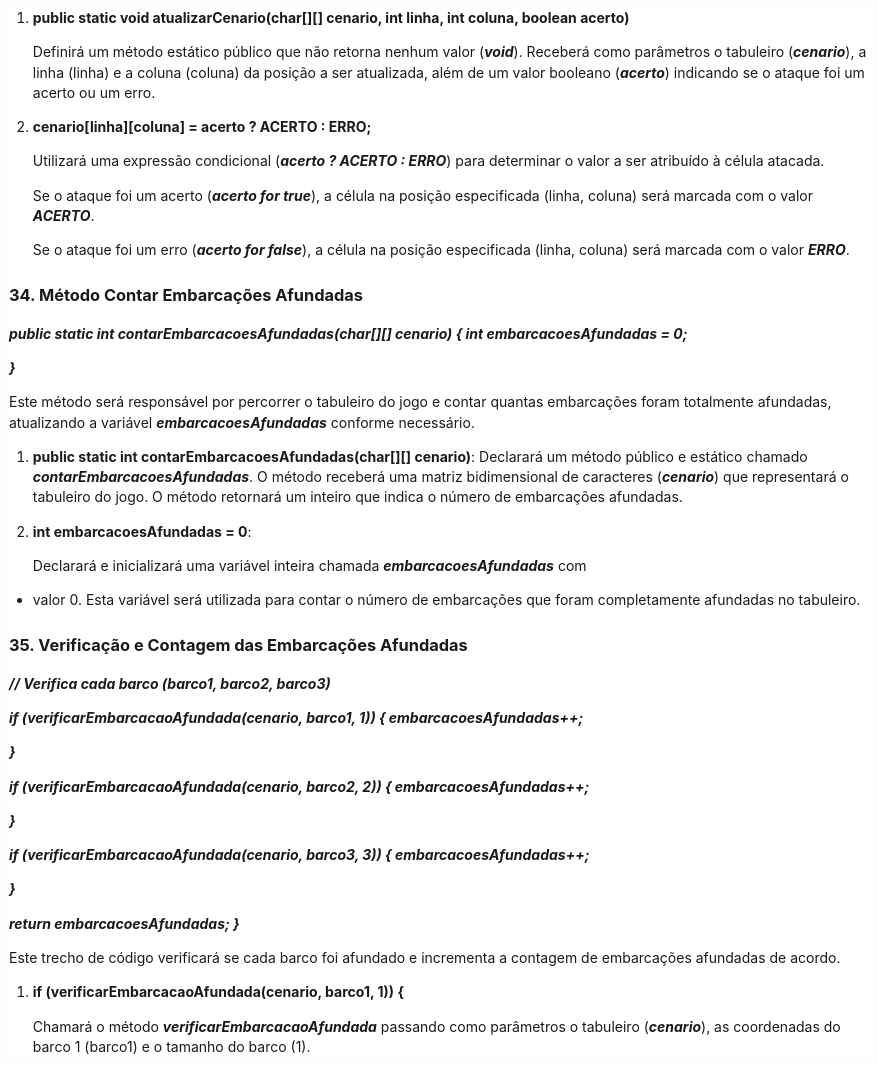 1. **public static void atualizarCenario(char[][] cenario, int linha, int coluna, boolean acerto)** 

   Definirá um método estático público que não retorna nenhum valor (***void***). Receberá como parâmetros o tabuleiro (***cenario***), a linha (linha) e a coluna (coluna) da posição a ser atualizada, além de um valor booleano (***acerto***) indicando se o ataque foi um acerto ou um erro. 

2. **cenario[linha][coluna] = acerto ? ACERTO : ERRO;** 

   Utilizará uma expressão condicional (***acerto ? ACERTO : ERRO***) para determinar o valor a ser atribuído à célula atacada. 

   Se o ataque foi um acerto (***acerto for true***), a célula na posição especificada (linha, coluna) será marcada com o valor ***ACERTO***. 

   Se o ataque foi um erro (***acerto for false***), a célula na posição especificada (linha, coluna) será marcada com o valor ***ERRO***. 
### 34\. Método Contar Embarcações Afundadas 
***public static int contarEmbarcacoesAfundadas(char[][] cenario) {     int embarcacoesAfundadas = 0;*** 

***}*** 

Este método será responsável por percorrer o tabuleiro do jogo e contar quantas embarcações foram totalmente afundadas, atualizando a variável ***embarcacoesAfundadas*** conforme necessário. 

1. **public static int contarEmbarcacoesAfundadas(char[][] cenario)**:  Declarará um método público e estático chamado ***contarEmbarcacoesAfundadas***. O método receberá uma matriz bidimensional de caracteres (***cenario***) que representará o tabuleiro do jogo. O método retornará um inteiro que indica o número de embarcações afundadas. 
1. **int embarcacoesAfundadas = 0**:  

   Declarará e inicializará uma variável inteira chamada ***embarcacoesAfundadas*** com 

- valor 0. Esta variável será utilizada para contar o número de embarcações que foram completamente afundadas no tabuleiro. 
### 35\. Verificação e Contagem das Embarcações Afundadas 
***// Verifica cada barco (barco1, barco2, barco3)*** 

***if (verificarEmbarcacaoAfundada(cenario, barco1, 1)) {     embarcacoesAfundadas++;*** 

***}*** 

***if (verificarEmbarcacaoAfundada(cenario, barco2, 2)) {     embarcacoesAfundadas++;*** 

***}*** 

***if (verificarEmbarcacaoAfundada(cenario, barco3, 3)) {     embarcacoesAfundadas++;*** 

***}*** 

***return embarcacoesAfundadas; }*** 

Este trecho de código verificará se cada barco foi afundado e incrementa a contagem de embarcações afundadas de acordo. 

1. **if (verificarEmbarcacaoAfundada(cenario, barco1, 1)) {** 

   Chamará o método ***verificarEmbarcacaoAfundada*** passando como parâmetros o tabuleiro (***cenario***), as coordenadas do barco 1 (barco1) e o tamanho do barco (1). 
